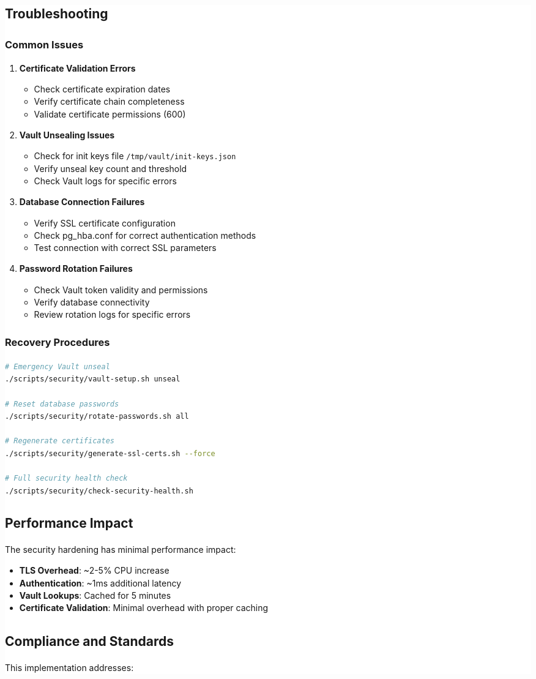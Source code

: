 ## Troubleshooting

### Common Issues

1. **Certificate Validation Errors**
   - Check certificate expiration dates
   - Verify certificate chain completeness
   - Validate certificate permissions (600)

2. **Vault Unsealing Issues**
   - Check for init keys file `/tmp/vault/init-keys.json`
   - Verify unseal key count and threshold
   - Check Vault logs for specific errors

3. **Database Connection Failures**
   - Verify SSL certificate configuration
   - Check pg_hba.conf for correct authentication methods
   - Test connection with correct SSL parameters

4. **Password Rotation Failures**
   - Check Vault token validity and permissions
   - Verify database connectivity
   - Review rotation logs for specific errors

### Recovery Procedures

```bash
# Emergency Vault unseal
./scripts/security/vault-setup.sh unseal

# Reset database passwords
./scripts/security/rotate-passwords.sh all

# Regenerate certificates
./scripts/security/generate-ssl-certs.sh --force

# Full security health check
./scripts/security/check-security-health.sh
```

## Performance Impact

The security hardening has minimal performance impact:

- **TLS Overhead**: ~2-5% CPU increase
- **Authentication**: ~1ms additional latency
- **Vault Lookups**: Cached for 5 minutes
- **Certificate Validation**: Minimal overhead with proper caching

## Compliance and Standards

This implementation addresses:
